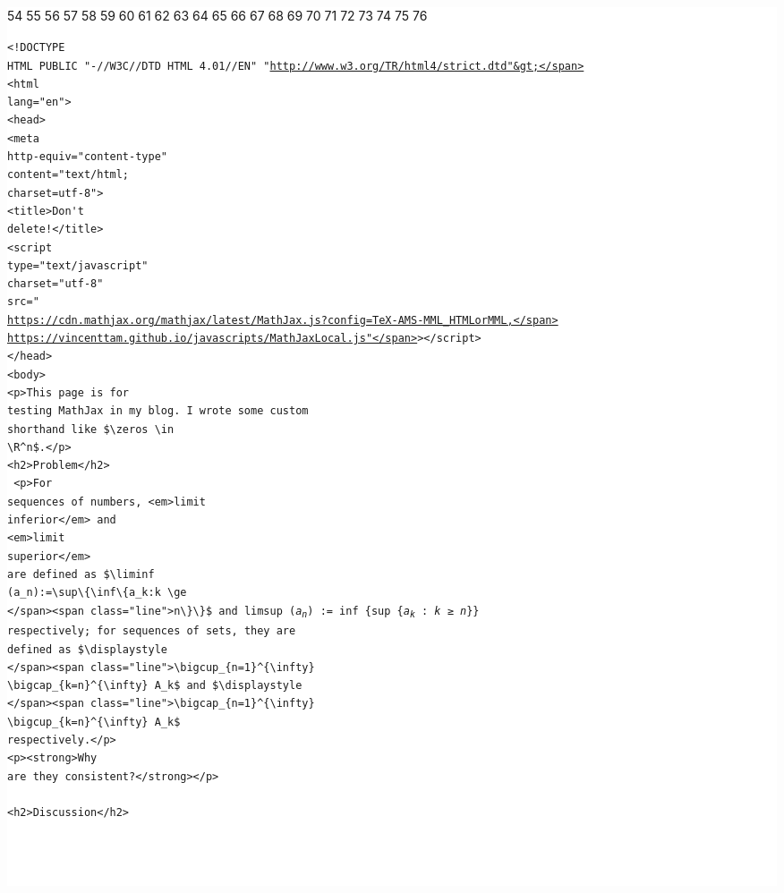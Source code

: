 <span class="line-number">54</span>
<span class="line-number">55</span>
<span class="line-number">56</span>
<span class="line-number">57</span>
<span class="line-number">58</span>
<span class="line-number">59</span>
<span class="line-number">60</span>
<span class="line-number">61</span>
<span class="line-number">62</span>
<span class="line-number">63</span>
<span class="line-number">64</span>
<span class="line-number">65</span>
<span class="line-number">66</span>
<span class="line-number">67</span>
<span class="line-number">68</span>
<span class="line-number">69</span>
<span class="line-number">70</span>
<span class="line-number">71</span>
<span class="line-number">72</span>
<span class="line-number">73</span>
<span class="line-number">74</span>
<span class="line-number">75</span>
<span class="line-number">76</span>
</pre></td><td class="code"><pre><code class="html"><span class="line"><span class="cp">&lt;!DOCTYPE HTML PUBLIC "-//W3C//DTD HTML 4.01//EN" "http://www.w3.org/TR/html4/strict.dtd"&gt;</span>
</span><span class="line"><span class="nt">&lt;html</span> <span class="na">lang=</span><span class="s">"en"</span><span class="nt">&gt;</span>
</span><span class="line"><span class="nt">&lt;head&gt;</span>
</span><span class="line"><span class="nt">&lt;meta</span> <span class="na">http-equiv=</span><span class="s">"content-type"</span> <span class="na">content=</span><span class="s">"text/html; charset=utf-8"</span><span class="nt">&gt;</span>
</span><span class="line"><span class="nt">&lt;title&gt;</span>Don't delete!<span class="nt">&lt;/title&gt;</span>
</span><span class="line"><span class="nt">&lt;script </span><span class="na">type=</span><span class="s">"text/javascript"</span> <span class="na">charset=</span><span class="s">"utf-8"</span> <span class="na">src=</span><span class="s">"</span>
</span><span class="line"><span class="s">https://cdn.mathjax.org/mathjax/latest/MathJax.js?config=TeX-AMS-MML_HTMLorMML,</span>
</span><span class="line"><span class="s">https://vincenttam.github.io/javascripts/MathJaxLocal.js"</span><span class="nt">&gt;&lt;/script&gt;</span>
</span><span class="line"><span class="nt">&lt;/head&gt;</span>
</span><span class="line"><span class="nt">&lt;body&gt;</span>
</span>
<span class="line"><span class="nt">&lt;p&gt;</span>This page is for testing MathJax in my blog.  I wrote some custom
</span><span class="line">shorthand like $\zeros \in \R^n$.<span class="nt">&lt;/p&gt;</span>
</span>
<span class="line"><span class="nt">&lt;h2&gt;</span>Problem<span class="nt">&lt;/h2&gt;</span>
</span>
<span class="line"><span class="nt">&lt;p&gt;</span>For sequences of numbers, <span class="nt">&lt;em&gt;</span>limit inferior<span class="nt">&lt;/em&gt;</span> and <span class="nt">&lt;em&gt;</span>limit
</span><span class="line">superior<span class="nt">&lt;/em&gt;</span> are defined as $\liminf (a_n):=\sup\{\inf\{a_k:k \ge
</span><span class="line">n\}\}$ and $\limsup (a_n):=\inf\{\sup\{a_k:k \ge n\}\}$ respectively;
</span><span class="line">for sequences of sets, they are defined as $\displaystyle
</span><span class="line">\bigcup_{n=1}^{\infty} \bigcap_{k=n}^{\infty} A_k$ and $\displaystyle
</span><span class="line">\bigcap_{n=1}^{\infty} \bigcup_{k=n}^{\infty} A_k$ respectively.<span class="nt">&lt;/p&gt;</span>
</span>
<span class="line"><span class="nt">&lt;p&gt;&lt;strong&gt;</span>Why are they consistent?<span class="nt">&lt;/strong&gt;&lt;/p&gt;</span>
</span>
<span class="line"><span class="nt">&lt;h2&gt;</span>Discussion<span class="nt">&lt;/h2&gt;</span>